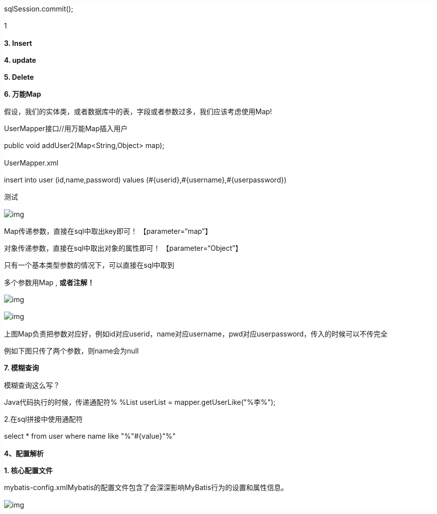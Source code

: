 sqlSession.commit();

1

**3. Insert**

**4. update**

**5. Delete**

**6. 万能Map**

假设，我们的实体类，或者数据库中的表，字段或者参数过多，我们应该考虑使用Map!

UserMapper接口//用万能Map插入用户

public void addUser2(Map<String,Object> map);

UserMapper.xml

<insert id="addUser2" parameterType="map">

insert into user (id,name,password) values (#{userid},#{username},#{userpassword})

</insert>

测试

![img](file:////private/var/folders/ff/x_g33zbx1h3d9ntbb1g2_c040000gn/T/com.kingsoft.wpsoffice.mac/wps-lixiaofeng/ksohtml//wps9.png) 

Map传递参数，直接在sql中取出key即可！ 【parameter=“map”】

对象传递参数，直接在sql中取出对象的属性即可！ 【parameter=“Object”】

只有一个基本类型参数的情况下，可以直接在sql中取到

多个参数用Map , **或者注解！**

![img](file:////private/var/folders/ff/x_g33zbx1h3d9ntbb1g2_c040000gn/T/com.kingsoft.wpsoffice.mac/wps-lixiaofeng/ksohtml//wps10.png) 

![img](file:////private/var/folders/ff/x_g33zbx1h3d9ntbb1g2_c040000gn/T/com.kingsoft.wpsoffice.mac/wps-lixiaofeng/ksohtml//wps11.png) 

上图Map负责把参数对应好，例如id对应userid，name对应username，pwd对应userpassword，传入的时候可以不传完全

例如下图只传了两个参数，则name会为null

**7. 模糊查询**

模糊查询这么写？

Java代码执行的时候，传递通配符% %List<User> userList = mapper.getUserLike("%李%");

2.在sql拼接中使用通配符

select * from user where name like "%"#{value}"%"

**4、配置解析**

**1. 核心配置文件**

mybatis-config.xmlMybatis的配置文件包含了会深深影响MyBatis行为的设置和属性信息。

![img](file:////private/var/folders/ff/x_g33zbx1h3d9ntbb1g2_c040000gn/T/com.kingsoft.wpsoffice.mac/wps-lixiaofeng/ksohtml//wps12.png) 
